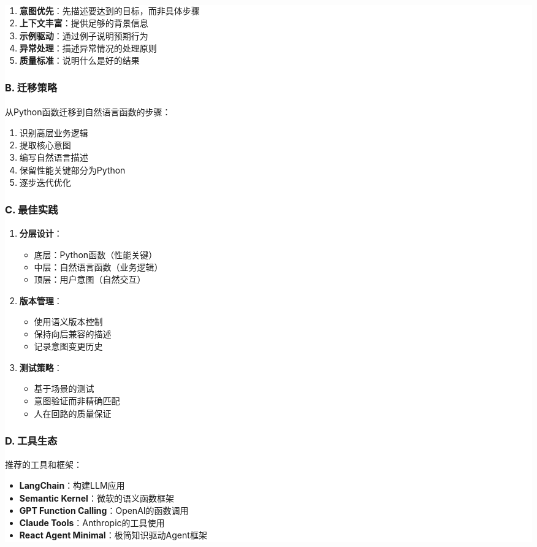 1. **意图优先**：先描述要达到的目标，而非具体步骤
2. **上下文丰富**：提供足够的背景信息
3. **示例驱动**：通过例子说明预期行为
4. **异常处理**：描述异常情况的处理原则
5. **质量标准**：说明什么是好的结果

### B. 迁移策略

从Python函数迁移到自然语言函数的步骤：
1. 识别高层业务逻辑
2. 提取核心意图
3. 编写自然语言描述
4. 保留性能关键部分为Python
5. 逐步迭代优化

### C. 最佳实践

1. **分层设计**：
   - 底层：Python函数（性能关键）
   - 中层：自然语言函数（业务逻辑）
   - 顶层：用户意图（自然交互）

2. **版本管理**：
   - 使用语义版本控制
   - 保持向后兼容的描述
   - 记录意图变更历史

3. **测试策略**：
   - 基于场景的测试
   - 意图验证而非精确匹配
   - 人在回路的质量保证

### D. 工具生态

推荐的工具和框架：
- **LangChain**：构建LLM应用
- **Semantic Kernel**：微软的语义函数框架
- **GPT Function Calling**：OpenAI的函数调用
- **Claude Tools**：Anthropic的工具使用
- **React Agent Minimal**：极简知识驱动Agent框架